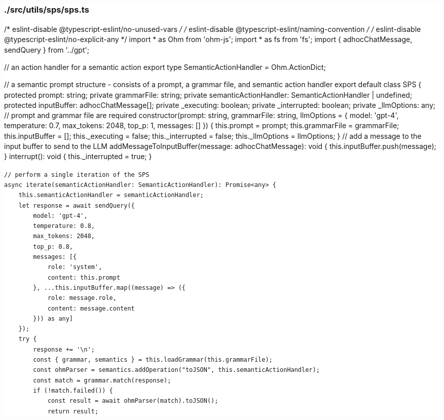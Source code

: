 

### ./src/utils/sps/sps.ts
/* eslint-disable @typescript-eslint/no-unused-vars */
/* eslint-disable @typescript-eslint/naming-convention */
/* eslint-disable @typescript-eslint/no-explicit-any */
import * as Ohm from 'ohm-js';
import * as fs from 'fs';
import { adhocChatMessage, sendQuery } from '../gpt';

// an action handler for a semantic action
export type SemanticActionHandler = Ohm.ActionDict<unknown>;

// a semantic prompt structure - consists of a prompt, a grammar file, and semantic action handler
export default class SPS {
    protected prompt: string;
    private grammarFile: string;
    private semanticActionHandler: SemanticActionHandler | undefined;
    protected inputBuffer: adhocChatMessage[];
    private _executing: boolean;
    private _interrupted: boolean;
    private _llmOptions: any;
    // prompt and grammar file are required
    constructor(prompt: string, grammarFile: string, llmOptions = {
        model: 'gpt-4',
        temperature: 0.7,
        max_tokens: 2048,
        top_p: 1,
        messages: []
    }) {
        this.prompt = prompt;
        this.grammarFile = grammarFile;
        this.inputBuffer = [];
        this._executing = false;
        this._interrupted = false;
        this._llmOptions = llmOptions;
    }
    // add a message to the input buffer to send to the LLM
    addMessageToInputBuffer(message: adhocChatMessage): void { this.inputBuffer.push(message); }
    interrupt(): void { this._interrupted = true; }
    
    // perform a single iteration of the SPS
    async iterate(semanticActionHandler: SemanticActionHandler): Promise<any> {
        this.semanticActionHandler = semanticActionHandler;
        let response = await sendQuery({
            model: 'gpt-4',
            temperature: 0.8,
            max_tokens: 2048,
            top_p: 0.8,
            messages: [{
                role: 'system',
                content: this.prompt
            }, ...this.inputBuffer.map((message) => ({
                role: message.role,
                content: message.content
            })) as any]
        });
        try {
            response += '\n';
            const { grammar, semantics } = this.loadGrammar(this.grammarFile);
            const ohmParser = semantics.addOperation("toJSON", this.semanticActionHandler);
            const match = grammar.match(response);
            if (!match.failed()) {
                const result = await ohmParser(match).toJSON();
                return result;